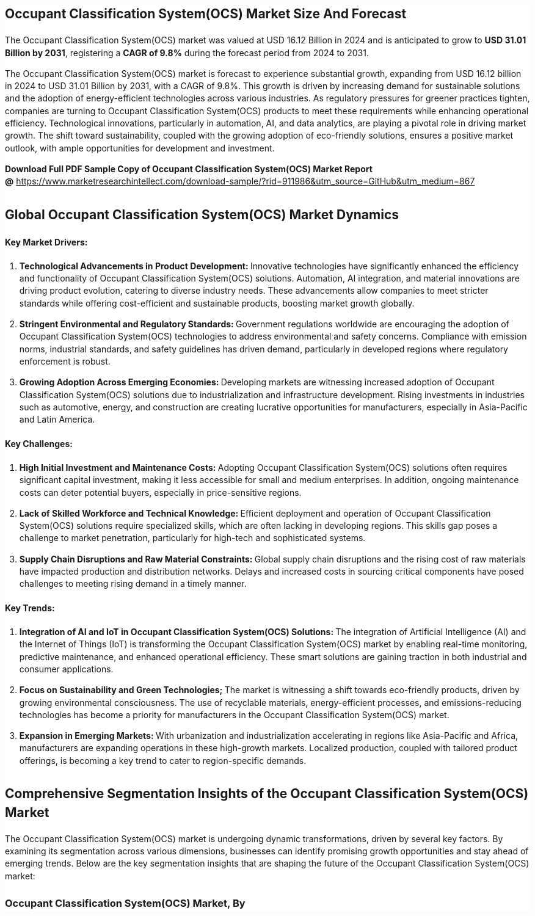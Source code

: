 <h2>Occupant Classification System(OCS) Market Size And Forecast</h2><p>The Occupant Classification System(OCS) market was valued at USD 16.12 Billion in 2024 and is anticipated to grow to <strong>USD 31.01 Billion by 2031</strong>, registering a <strong>CAGR of 9.8%</strong> during the forecast period from 2024 to 2031.</p><p>The Occupant Classification System(OCS) market is forecast to experience substantial growth, expanding from USD 16.12 billion in 2024 to USD 31.01 Billion by 2031, with a CAGR of 9.8%. This growth is driven by increasing demand for sustainable solutions and the adoption of energy-efficient technologies across various industries. As regulatory pressures for greener practices tighten, companies are turning to Occupant Classification System(OCS) products to meet these requirements while enhancing operational efficiency. Technological innovations, particularly in automation, AI, and data analytics, are playing a pivotal role in driving market growth. The shift toward sustainability, coupled with the growing adoption of eco-friendly solutions, ensures a positive market outlook, with ample opportunities for development and investment.</p><p><strong>Download Full PDF Sample Copy of Occupant Classification System(OCS) Market Report @</strong>&nbsp;<a href="https://www.marketresearchintellect.com/download-sample/?rid=911986&amp;utm_source=GitHub&amp;utm_medium=867">https://www.marketresearchintellect.com/download-sample/?rid=911986&amp;utm_source=GitHub&amp;utm_medium=867</a></p><h2>Global Occupant Classification System(OCS) Market Dynamics</h2><h4><strong>Key Market Drivers:</strong></h4><ol><li><p><strong>Technological Advancements in Product Development:&nbsp;</strong>Innovative technologies have significantly enhanced the efficiency and functionality of Occupant Classification System(OCS) solutions. Automation, AI integration, and material innovations are driving product evolution, catering to diverse industry needs. These advancements allow companies to meet stricter standards while offering cost-efficient and sustainable products, boosting market growth globally.</p></li><li><p><strong>Stringent Environmental and Regulatory Standards:&nbsp;</strong>Government regulations worldwide are encouraging the adoption of Occupant Classification System(OCS) technologies to address environmental and safety concerns. Compliance with emission norms, industrial standards, and safety guidelines has driven demand, particularly in developed regions where regulatory enforcement is robust.</p></li><li><p><strong>Growing Adoption Across Emerging Economies:&nbsp;</strong>Developing markets are witnessing increased adoption of Occupant Classification System(OCS) solutions due to industrialization and infrastructure development. Rising investments in industries such as automotive, energy, and construction are creating lucrative opportunities for manufacturers, especially in Asia-Pacific and Latin America.</p></li></ol><h4><strong>Key Challenges:</strong></h4><ol><li><p><strong>High Initial Investment and Maintenance Costs:&nbsp;</strong>Adopting Occupant Classification System(OCS) solutions often requires significant capital investment, making it less accessible for small and medium enterprises. In addition, ongoing maintenance costs can deter potential buyers, especially in price-sensitive regions.</p></li><li><p><strong>Lack of Skilled Workforce and Technical Knowledge:&nbsp;</strong>Efficient deployment and operation of Occupant Classification System(OCS) solutions require specialized skills, which are often lacking in developing regions. This skills gap poses a challenge to market penetration, particularly for high-tech and sophisticated systems.</p></li><li><p><strong>Supply Chain Disruptions and Raw Material Constraints:&nbsp;</strong>Global supply chain disruptions and the rising cost of raw materials have impacted production and distribution networks. Delays and increased costs in sourcing critical components have posed challenges to meeting rising demand in a timely manner.</p></li></ol><h4><strong>Key Trends:</strong></h4><ol><li><p><strong>Integration of AI and IoT in Occupant Classification System(OCS) Solutions:&nbsp;</strong>The integration of Artificial Intelligence (AI) and the Internet of Things (IoT) is transforming the Occupant Classification System(OCS) market by enabling real-time monitoring, predictive maintenance, and enhanced operational efficiency. These smart solutions are gaining traction in both industrial and consumer applications.</p></li><li><p><strong>Focus on Sustainability and Green Technologies;&nbsp;</strong>The market is witnessing a shift towards eco-friendly products, driven by growing environmental consciousness. The use of recyclable materials, energy-efficient processes, and emissions-reducing technologies has become a priority for manufacturers in the Occupant Classification System(OCS) market.</p></li><li><p><strong>Expansion in Emerging Markets:&nbsp;</strong>With urbanization and industrialization accelerating in regions like Asia-Pacific and Africa, manufacturers are expanding operations in these high-growth markets. Localized production, coupled with tailored product offerings, is becoming a key trend to cater to region-specific demands.</p></li></ol><div class="article-main__content" data-test-id="publishing-text-block"><h2>Comprehensive Segmentation Insights of the Occupant Classification System(OCS) Market</h2><p>The Occupant Classification System(OCS) market is undergoing dynamic transformations, driven by several key factors. By examining its segmentation across various dimensions, businesses can identify promising growth opportunities and stay ahead of emerging trends. Below are the key segmentation insights that are shaping the future of the Occupant Classification System(OCS) market:</p><h3><strong>Occupant Classification System(OCS) Market, By